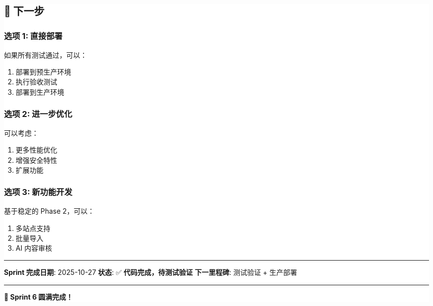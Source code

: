 
## 🎯 下一步

### 选项 1: 直接部署

如果所有测试通过，可以：
1. 部署到预生产环境
2. 执行验收测试
3. 部署到生产环境

### 选项 2: 进一步优化

可以考虑：
1. 更多性能优化
2. 增强安全特性
3. 扩展功能

### 选项 3: 新功能开发

基于稳定的 Phase 2，可以：
1. 多站点支持
2. 批量导入
3. AI 内容审核

---

**Sprint 完成日期**: 2025-10-27
**状态**: ✅ **代码完成，待测试验证**
**下一里程碑**: 测试验证 + 生产部署

---

**🎉 Sprint 6 圆满完成！**
